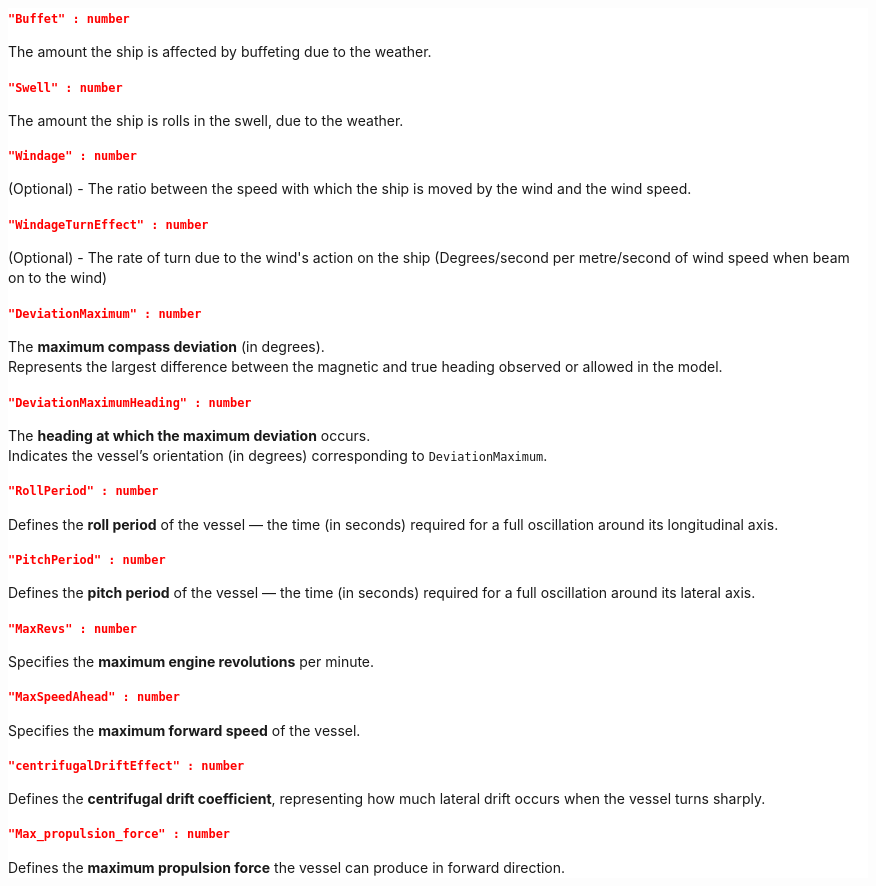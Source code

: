 ```json
"Buffet" : number
```
The amount the ship is affected by buffeting due to the weather.
```json
"Swell" : number
```
The amount the ship is rolls in the swell, due to the weather.
```json
"Windage" : number
```
(Optional) - The ratio between the speed with which the ship is moved by the wind and the wind speed.
```json
"WindageTurnEffect" : number
```
(Optional) - The rate of turn due to the wind's action on the ship (Degrees/second per metre/second of wind speed when beam on to the wind)
```json
"DeviationMaximum" : number
```
The **maximum compass deviation** (in degrees).  
Represents the largest difference between the magnetic and true heading observed or allowed in the model.

```json
"DeviationMaximumHeading" : number
```
The **heading at which the maximum deviation** occurs.  
Indicates the vessel’s orientation (in degrees) corresponding to `DeviationMaximum`.
```json
"RollPeriod" : number
```
Defines the **roll period** of the vessel — the time (in seconds) required for a full oscillation around its longitudinal axis.
```json
"PitchPeriod" : number
```
Defines the **pitch period** of the vessel — the time (in seconds) required for a full oscillation around its lateral axis.

```json
"MaxRevs" : number
```
Specifies the **maximum engine revolutions** per minute.

```json
"MaxSpeedAhead" : number
```
Specifies the **maximum forward speed** of the vessel.

```json
"centrifugalDriftEffect" : number
```
Defines the **centrifugal drift coefficient**, representing how much lateral drift occurs when the vessel turns sharply.

```json
"Max_propulsion_force" : number
```
Defines the **maximum propulsion force** the vessel can produce in forward direction.
